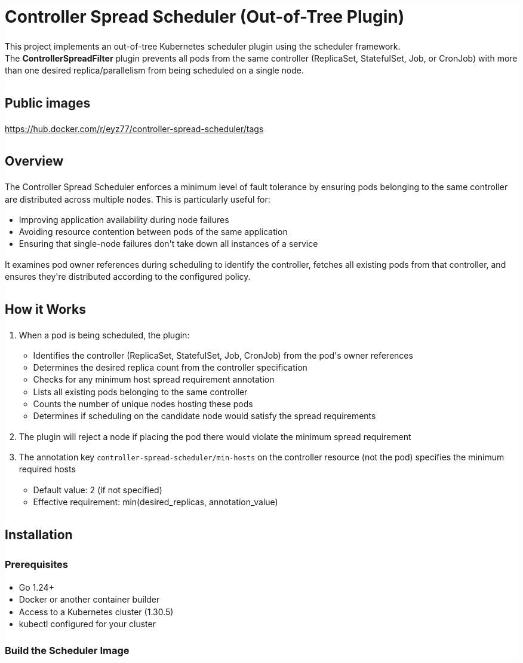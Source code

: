 # Controller Spread Scheduler (Out-of-Tree Plugin)

This project implements an out-of-tree Kubernetes scheduler plugin using the scheduler framework.  
The **ControllerSpreadFilter** plugin prevents all pods from the same controller (ReplicaSet, StatefulSet, Job, or CronJob) with more than one desired replica/parallelism from being scheduled on a single node.

## Public images

https://hub.docker.com/r/eyz77/controller-spread-scheduler/tags

## Overview

The Controller Spread Scheduler enforces a minimum level of fault tolerance by ensuring pods belonging to the same controller are distributed across multiple nodes. This is particularly useful for:

- Improving application availability during node failures
- Avoiding resource contention between pods of the same application
- Ensuring that single-node failures don't take down all instances of a service

It examines pod owner references during scheduling to identify the controller, fetches all existing pods from that controller, and ensures they're distributed according to the configured policy.

## How it Works

1. When a pod is being scheduled, the plugin:
   - Identifies the controller (ReplicaSet, StatefulSet, Job, CronJob) from the pod's owner references
   - Determines the desired replica count from the controller specification
   - Checks for any minimum host spread requirement annotation
   - Lists all existing pods belonging to the same controller
   - Counts the number of unique nodes hosting these pods
   - Determines if scheduling on the candidate node would satisfy the spread requirements

2. The plugin will reject a node if placing the pod there would violate the minimum spread requirement

3. The annotation key `controller-spread-scheduler/min-hosts` on the controller resource (not the pod) specifies the minimum required hosts
   - Default value: 2 (if not specified)
   - Effective requirement: min(desired_replicas, annotation_value)

## Installation

### Prerequisites
- Go 1.24+
- Docker or another container builder
- Access to a Kubernetes cluster (1.30.5)
- kubectl configured for your cluster

### Build the Scheduler Image
